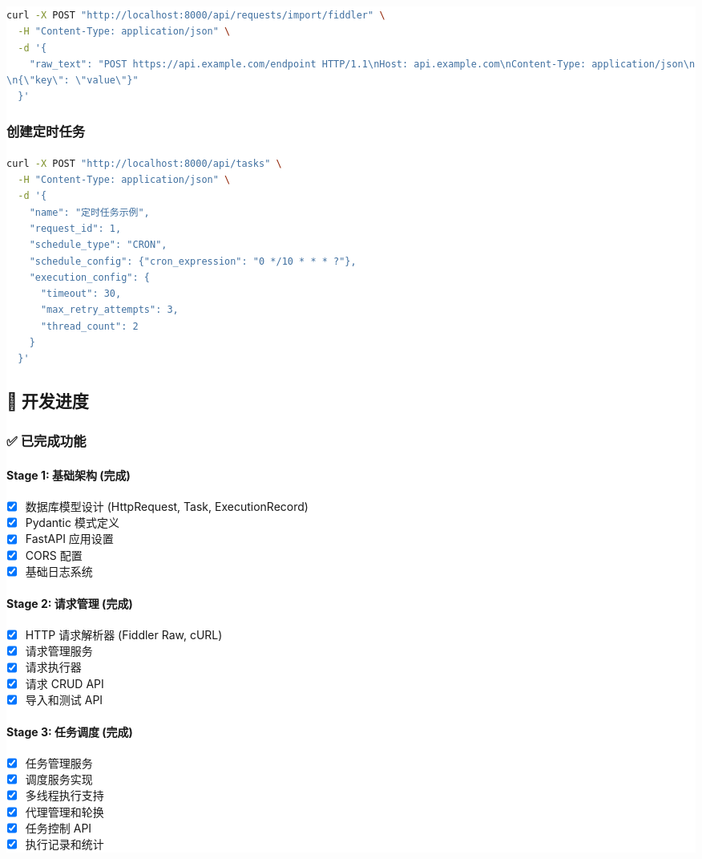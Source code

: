 ```bash
curl -X POST "http://localhost:8000/api/requests/import/fiddler" \
  -H "Content-Type: application/json" \
  -d '{
    "raw_text": "POST https://api.example.com/endpoint HTTP/1.1\nHost: api.example.com\nContent-Type: application/json\n\n{\"key\": \"value\"}"
  }'
```

### 创建定时任务

```bash
curl -X POST "http://localhost:8000/api/tasks" \
  -H "Content-Type: application/json" \
  -d '{
    "name": "定时任务示例",
    "request_id": 1,
    "schedule_type": "CRON",
    "schedule_config": {"cron_expression": "0 */10 * * * ?"},
    "execution_config": {
      "timeout": 30,
      "max_retry_attempts": 3,
      "thread_count": 2
    }
  }'
```

## 🚧 开发进度

### ✅ 已完成功能

#### Stage 1: 基础架构 (完成)
- [x] 数据库模型设计 (HttpRequest, Task, ExecutionRecord)
- [x] Pydantic 模式定义
- [x] FastAPI 应用设置
- [x] CORS 配置
- [x] 基础日志系统

#### Stage 2: 请求管理 (完成)
- [x] HTTP 请求解析器 (Fiddler Raw, cURL)
- [x] 请求管理服务
- [x] 请求执行器
- [x] 请求 CRUD API
- [x] 导入和测试 API

#### Stage 3: 任务调度 (完成)
- [x] 任务管理服务
- [x] 调度服务实现
- [x] 多线程执行支持
- [x] 代理管理和轮换
- [x] 任务控制 API
- [x] 执行记录和统计
